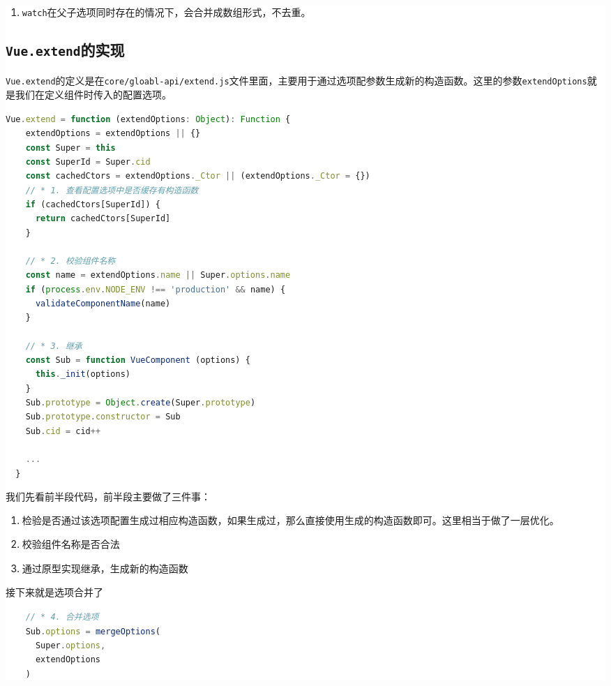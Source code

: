 1. `watch`在父子选项同时存在的情况下，会合并成数组形式，不去重。



## `Vue.extend`的实现

`Vue.extend`的定义是在`core/gloabl-api/extend.js`文件里面，主要用于通过选项配参数生成新的构造函数。这里的参数`extendOptions`就是我们在定义组件时传入的配置选项。

```javascript
Vue.extend = function (extendOptions: Object): Function {
    extendOptions = extendOptions || {}
    const Super = this
    const SuperId = Super.cid
    const cachedCtors = extendOptions._Ctor || (extendOptions._Ctor = {})
    // * 1. 查看配置选项中是否缓存有构造函数
    if (cachedCtors[SuperId]) {
      return cachedCtors[SuperId]
    }

    // * 2. 校验组件名称
    const name = extendOptions.name || Super.options.name
    if (process.env.NODE_ENV !== 'production' && name) {
      validateComponentName(name)
    }

    // * 3. 继承
    const Sub = function VueComponent (options) {
      this._init(options)
    }
    Sub.prototype = Object.create(Super.prototype)
    Sub.prototype.constructor = Sub
    Sub.cid = cid++
	
  	...
  }
```

我们先看前半段代码，前半段主要做了三件事：

1. 检验是否通过该选项配置生成过相应构造函数，如果生成过，那么直接使用生成的构造函数即可。这里相当于做了一层优化。
2. 校验组件名称是否合法

1. 通过原型实现继承，生成新的构造函数



接下来就是选项合并了

```javascript
    // * 4. 合并选项
    Sub.options = mergeOptions(
      Super.options,
      extendOptions
    )
```
